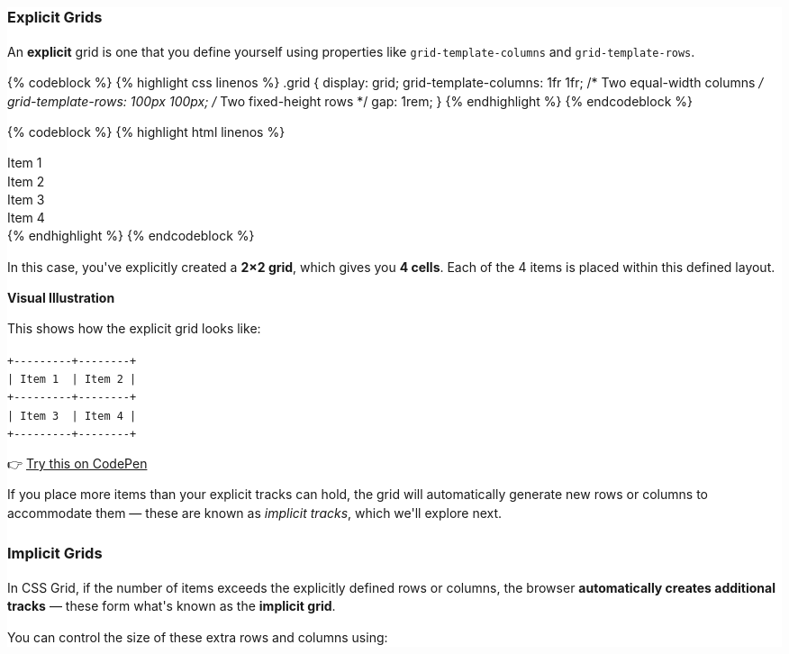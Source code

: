 ### Explicit Grids

An **explicit** grid is one that you define yourself using properties like `grid-template-columns` and `grid-template-rows`.

{% codeblock %}
{% highlight css linenos %}
.grid {
  display: grid;
  grid-template-columns: 1fr 1fr;   /* Two equal-width columns */
  grid-template-rows: 100px 100px;  /* Two fixed-height rows */
  gap: 1rem;
}
{% endhighlight %}
{% endcodeblock %}

{% codeblock %}
{% highlight html linenos %}
<div class="grid">
  <div>Item 1</div>
  <div>Item 2</div>
  <div>Item 3</div>
  <div>Item 4</div>
</div>
{% endhighlight %}
{% endcodeblock %}

In this case, you've explicitly created a **2×2 grid**, which gives you **4 cells**. Each of the 4 items is placed within this defined layout.

**Visual Illustration**

This shows how the explicit grid looks like:

```
+---------+--------+    
| Item 1  | Item 2 |    
+---------+--------+    
| Item 3  | Item 4 |    
+---------+--------+   
```

👉 [Try this on CodePen](https://codepen.io/shivam091/pen/jEPjpzL)

If you place more items than your explicit tracks can hold, the grid will automatically generate new rows or columns to accommodate them — these are known as *implicit tracks*, which we'll explore next.

### Implicit Grids

In CSS Grid, if the number of items exceeds the explicitly defined rows or columns, the browser **automatically creates additional tracks** — these
form what's known as the **implicit grid**.

You can control the size of these extra rows and columns using:
